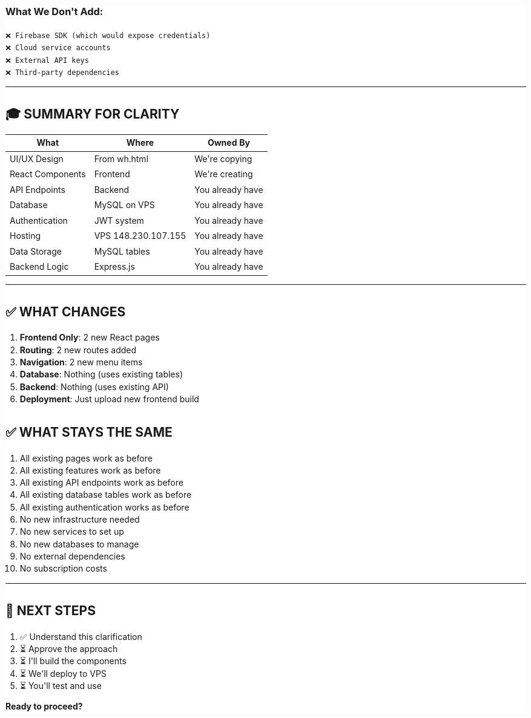 ### What We Don't Add:
```
❌ Firebase SDK (which would expose credentials)
❌ Cloud service accounts
❌ External API keys
❌ Third-party dependencies
```

---

## 🎓 SUMMARY FOR CLARITY

| What | Where | Owned By |
|-----|-------|----------|
| UI/UX Design | From wh.html | We're copying |
| React Components | Frontend | We're creating |
| API Endpoints | Backend | You already have |
| Database | MySQL on VPS | You already have |
| Authentication | JWT system | You already have |
| Hosting | VPS 148.230.107.155 | You already have |
| Data Storage | MySQL tables | You already have |
| Backend Logic | Express.js | You already have |

---

## ✅ WHAT CHANGES

1. **Frontend Only**: 2 new React pages
2. **Routing**: 2 new routes added
3. **Navigation**: 2 new menu items
4. **Database**: Nothing (uses existing tables)
5. **Backend**: Nothing (uses existing API)
6. **Deployment**: Just upload new frontend build

## ✅ WHAT STAYS THE SAME

1. All existing pages work as before
2. All existing features work as before
3. All existing API endpoints work as before
4. All existing database tables work as before
5. All existing authentication works as before
6. No new infrastructure needed
7. No new services to set up
8. No new databases to manage
9. No external dependencies
10. No subscription costs

---

## 🎯 NEXT STEPS

1. ✅ Understand this clarification
2. ⏳ Approve the approach
3. ⏳ I'll build the components
4. ⏳ We'll deploy to VPS
5. ⏳ You'll test and use

**Ready to proceed?**
